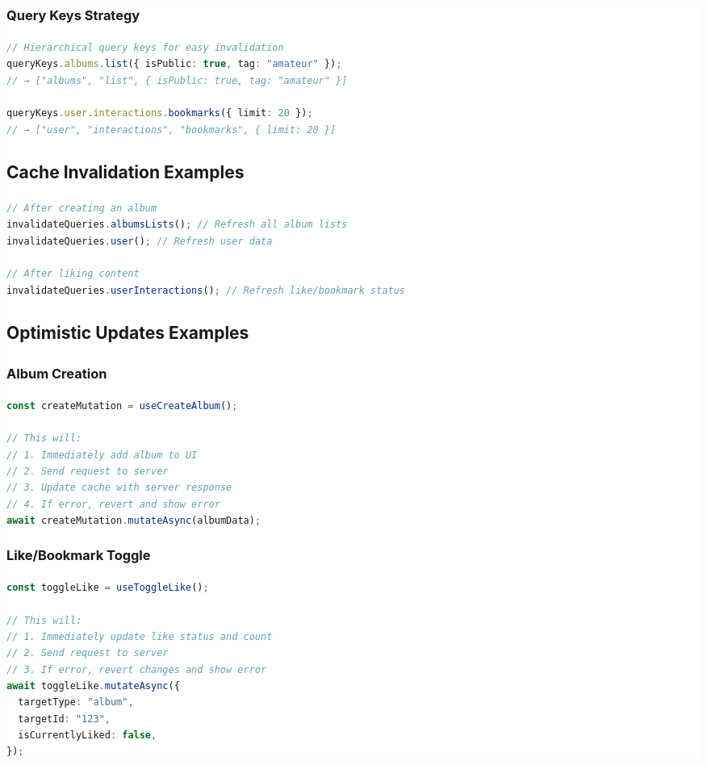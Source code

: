 ### Query Keys Strategy

```typescript
// Hierarchical query keys for easy invalidation
queryKeys.albums.list({ isPublic: true, tag: "amateur" });
// → ["albums", "list", { isPublic: true, tag: "amateur" }]

queryKeys.user.interactions.bookmarks({ limit: 20 });
// → ["user", "interactions", "bookmarks", { limit: 20 }]
```

## Cache Invalidation Examples

```typescript
// After creating an album
invalidateQueries.albumsLists(); // Refresh all album lists
invalidateQueries.user(); // Refresh user data

// After liking content
invalidateQueries.userInteractions(); // Refresh like/bookmark status
```

## Optimistic Updates Examples

### Album Creation

```typescript
const createMutation = useCreateAlbum();

// This will:
// 1. Immediately add album to UI
// 2. Send request to server
// 3. Update cache with server response
// 4. If error, revert and show error
await createMutation.mutateAsync(albumData);
```

### Like/Bookmark Toggle

```typescript
const toggleLike = useToggleLike();

// This will:
// 1. Immediately update like status and count
// 2. Send request to server
// 3. If error, revert changes and show error
await toggleLike.mutateAsync({
  targetType: "album",
  targetId: "123",
  isCurrentlyLiked: false,
});
```
